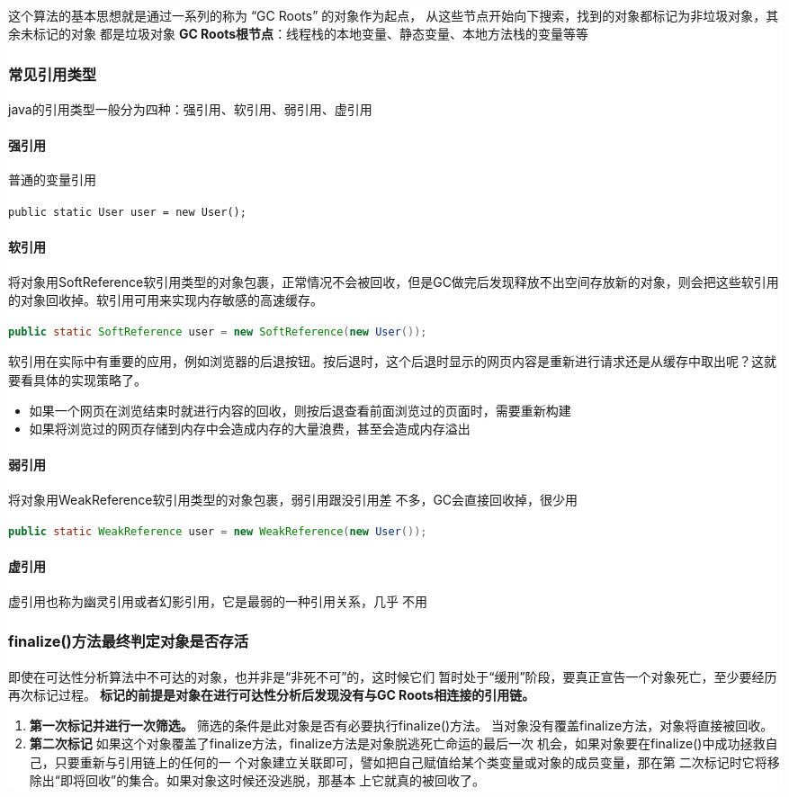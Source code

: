这个算法的基本思想就是通过一系列的称为 “GC Roots” 的对象作为起点，
从这些节点开始向下搜索，找到的对象都标记为非垃圾对象，其余未标记的对象
都是垃圾对象
**GC Roots根节点**：线程栈的本地变量、静态变量、本地方法栈的变量等等

### 常见引用类型

java的引用类型一般分为四种：强引用、软引用、弱引用、虚引用

#### 强引用

普通的变量引用

```
public static User user = new User();
```

#### 软引用

将对象用SoftReference软引用类型的对象包裹，正常情况不会被回收，但是GC做完后发现释放不出空间存放新的对象，则会把这些软引用的对象回收掉。软引用可用来实现内存敏感的高速缓存。

```java
public static SoftReference user = new SoftReference(new User());
```

软引用在实际中有重要的应用，例如浏览器的后退按钮。按后退时，这个后退时显示的网页内容是重新进行请求还是从缓存中取出呢？这就要看具体的实现策略了。

- 如果一个网页在浏览结束时就进行内容的回收，则按后退查看前面浏览过的页面时，需要重新构建
- 如果将浏览过的网页存储到内存中会造成内存的大量浪费，甚至会造成内存溢出

#### 弱引用

将对象用WeakReference软引用类型的对象包裹，弱引用跟没引用差
不多，GC会直接回收掉，很少用

```java
public static WeakReference user = new WeakReference(new User());
```

#### 虚引用

虚引用也称为幽灵引用或者幻影引用，它是最弱的一种引用关系，几乎
不用

### finalize()方法最终判定对象是否存活

即使在可达性分析算法中不可达的对象，也并非是“非死不可”的，这时候它们
暂时处于“缓刑”阶段，要真正宣告一个对象死亡，至少要经历再次标记过程。
**标记的前提是对象在进行可达性分析后发现没有与GC Roots相连接的引用链。**

1. **第一次标记并进行一次筛选。**
筛选的条件是此对象是否有必要执行finalize()方法。
当对象没有覆盖finalize方法，对象将直接被回收。
2. **第二次标记**
如果这个对象覆盖了finalize方法，finalize方法是对象脱逃死亡命运的最后一次
机会，如果对象要在finalize()中成功拯救自己，只要重新与引用链上的任何的一
个对象建立关联即可，譬如把自己赋值给某个类变量或对象的成员变量，那在第
二次标记时它将移除出“即将回收”的集合。如果对象这时候还没逃脱，那基本
上它就真的被回收了。
